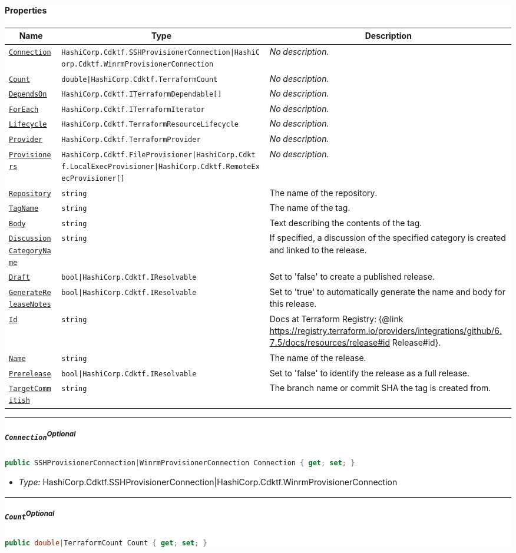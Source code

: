 #### Properties <a name="Properties" id="Properties"></a>

| **Name** | **Type** | **Description** |
| --- | --- | --- |
| <code><a href="#@cdktf/provider-github.release.ReleaseConfig.property.connection">Connection</a></code> | <code>HashiCorp.Cdktf.SSHProvisionerConnection\|HashiCorp.Cdktf.WinrmProvisionerConnection</code> | *No description.* |
| <code><a href="#@cdktf/provider-github.release.ReleaseConfig.property.count">Count</a></code> | <code>double\|HashiCorp.Cdktf.TerraformCount</code> | *No description.* |
| <code><a href="#@cdktf/provider-github.release.ReleaseConfig.property.dependsOn">DependsOn</a></code> | <code>HashiCorp.Cdktf.ITerraformDependable[]</code> | *No description.* |
| <code><a href="#@cdktf/provider-github.release.ReleaseConfig.property.forEach">ForEach</a></code> | <code>HashiCorp.Cdktf.ITerraformIterator</code> | *No description.* |
| <code><a href="#@cdktf/provider-github.release.ReleaseConfig.property.lifecycle">Lifecycle</a></code> | <code>HashiCorp.Cdktf.TerraformResourceLifecycle</code> | *No description.* |
| <code><a href="#@cdktf/provider-github.release.ReleaseConfig.property.provider">Provider</a></code> | <code>HashiCorp.Cdktf.TerraformProvider</code> | *No description.* |
| <code><a href="#@cdktf/provider-github.release.ReleaseConfig.property.provisioners">Provisioners</a></code> | <code>HashiCorp.Cdktf.FileProvisioner\|HashiCorp.Cdktf.LocalExecProvisioner\|HashiCorp.Cdktf.RemoteExecProvisioner[]</code> | *No description.* |
| <code><a href="#@cdktf/provider-github.release.ReleaseConfig.property.repository">Repository</a></code> | <code>string</code> | The name of the repository. |
| <code><a href="#@cdktf/provider-github.release.ReleaseConfig.property.tagName">TagName</a></code> | <code>string</code> | The name of the tag. |
| <code><a href="#@cdktf/provider-github.release.ReleaseConfig.property.body">Body</a></code> | <code>string</code> | Text describing the contents of the tag. |
| <code><a href="#@cdktf/provider-github.release.ReleaseConfig.property.discussionCategoryName">DiscussionCategoryName</a></code> | <code>string</code> | If specified, a discussion of the specified category is created and linked to the release. |
| <code><a href="#@cdktf/provider-github.release.ReleaseConfig.property.draft">Draft</a></code> | <code>bool\|HashiCorp.Cdktf.IResolvable</code> | Set to 'false' to create a published release. |
| <code><a href="#@cdktf/provider-github.release.ReleaseConfig.property.generateReleaseNotes">GenerateReleaseNotes</a></code> | <code>bool\|HashiCorp.Cdktf.IResolvable</code> | Set to 'true' to automatically generate the name and body for this release. |
| <code><a href="#@cdktf/provider-github.release.ReleaseConfig.property.id">Id</a></code> | <code>string</code> | Docs at Terraform Registry: {@link https://registry.terraform.io/providers/integrations/github/6.7.5/docs/resources/release#id Release#id}. |
| <code><a href="#@cdktf/provider-github.release.ReleaseConfig.property.name">Name</a></code> | <code>string</code> | The name of the release. |
| <code><a href="#@cdktf/provider-github.release.ReleaseConfig.property.prerelease">Prerelease</a></code> | <code>bool\|HashiCorp.Cdktf.IResolvable</code> | Set to 'false' to identify the release as a full release. |
| <code><a href="#@cdktf/provider-github.release.ReleaseConfig.property.targetCommitish">TargetCommitish</a></code> | <code>string</code> | The branch name or commit SHA the tag is created from. |

---

##### `Connection`<sup>Optional</sup> <a name="Connection" id="@cdktf/provider-github.release.ReleaseConfig.property.connection"></a>

```csharp
public SSHProvisionerConnection|WinrmProvisionerConnection Connection { get; set; }
```

- *Type:* HashiCorp.Cdktf.SSHProvisionerConnection|HashiCorp.Cdktf.WinrmProvisionerConnection

---

##### `Count`<sup>Optional</sup> <a name="Count" id="@cdktf/provider-github.release.ReleaseConfig.property.count"></a>

```csharp
public double|TerraformCount Count { get; set; }
```
